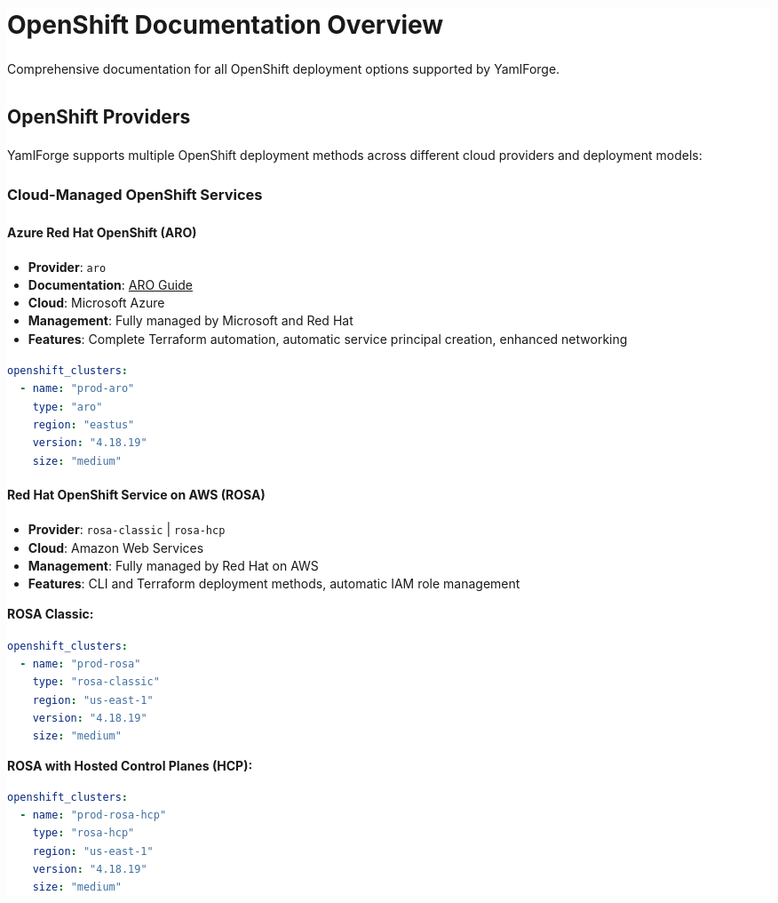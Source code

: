 # OpenShift Documentation Overview

Comprehensive documentation for all OpenShift deployment options supported by YamlForge.

## OpenShift Providers

YamlForge supports multiple OpenShift deployment methods across different cloud providers and deployment models:

### Cloud-Managed OpenShift Services

#### **Azure Red Hat OpenShift (ARO)**
- **Provider**: `aro`
- **Documentation**: [ARO Guide](aro-guide.md)
- **Cloud**: Microsoft Azure
- **Management**: Fully managed by Microsoft and Red Hat
- **Features**: Complete Terraform automation, automatic service principal creation, enhanced networking

```yaml
openshift_clusters:
  - name: "prod-aro"
    type: "aro"
    region: "eastus"
    version: "4.18.19"
    size: "medium"
```

#### **Red Hat OpenShift Service on AWS (ROSA)**
- **Provider**: `rosa-classic` | `rosa-hcp`
- **Cloud**: Amazon Web Services
- **Management**: Fully managed by Red Hat on AWS
- **Features**: CLI and Terraform deployment methods, automatic IAM role management

**ROSA Classic:**
```yaml
openshift_clusters:
  - name: "prod-rosa"
    type: "rosa-classic"
    region: "us-east-1"
    version: "4.18.19"
    size: "medium"
```

**ROSA with Hosted Control Planes (HCP):**
```yaml
openshift_clusters:
  - name: "prod-rosa-hcp"
    type: "rosa-hcp"
    region: "us-east-1"
    version: "4.18.19"
    size: "medium"
```
